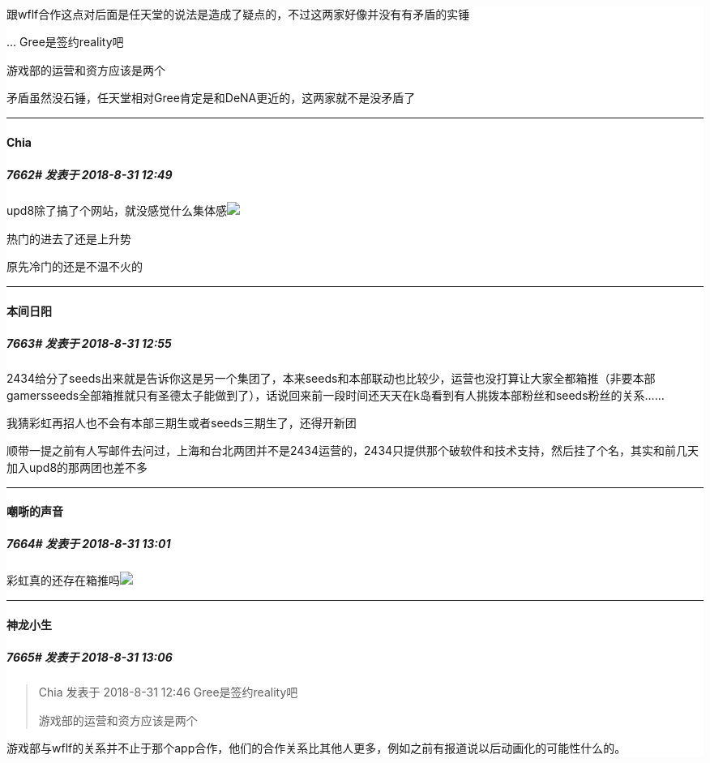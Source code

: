 跟wflf合作这点对后面是任天堂的说法是造成了疑点的，不过这两家好像并没有有矛盾的实锤

 ...</blockquote>
Gree是签约reality吧

游戏部的运营和资方应该是两个


矛盾虽然没石锤，任天堂相对Gree肯定是和DeNA更近的，这两家就不是没矛盾了


-----

####  Chia  
##### 7662#       发表于 2018-8-31 12:49


upd8除了搞了个网站，就没感觉什么集体感<img src="https://static.saraba1st.com/image/smiley/face2017/067.png" referrerpolicy="no-referrer">


热门的进去了还是上升势

原先冷门的还是不温不火的


-----

####  本间日阳  
##### 7663#       发表于 2018-8-31 12:55


2434给分了seeds出来就是告诉你这是另一个集团了，本来seeds和本部联动也比较少，运营也没打算让大家全都箱推（非要本部gamersseeds全部箱推就只有圣德太子能做到了），话说回来前一段时间还天天在k岛看到有人挑拨本部粉丝和seeds粉丝的关系……

我猜彩虹再招人也不会有本部三期生或者seeds三期生了，还得开新团


顺带一提之前有人写邮件去问过，上海和台北两团并不是2434运营的，2434只提供那个破软件和技术支持，然后挂了个名，其实和前几天加入upd8的那两团也差不多


-----

####  嘲哳的声音  
##### 7664#       发表于 2018-8-31 13:01


彩虹真的还存在箱推吗<img src="https://static.saraba1st.com/image/smiley/face2017/020.png" referrerpolicy="no-referrer">


-----

####  神龙小生  
##### 7665#       发表于 2018-8-31 13:06


<blockquote>Chia 发表于 2018-8-31 12:46
Gree是签约reality吧

游戏部的运营和资方应该是两个

</blockquote>
游戏部与wflf的关系并不止于那个app合作，他们的合作关系比其他人更多，例如之前有报道说以后动画化的可能性什么的。
